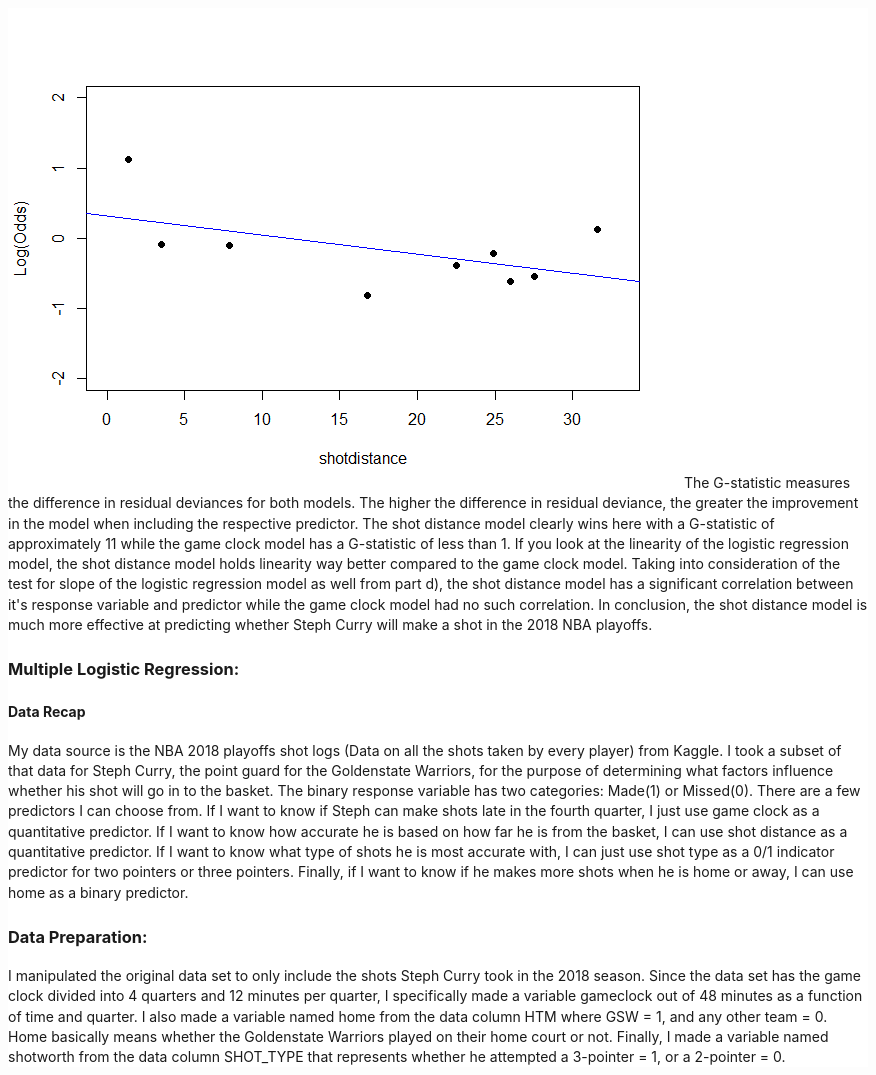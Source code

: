 ![](report_code_files/figure-markdown_github/unnamed-chunk-15-2.png) The G-statistic measures the difference in residual deviances for both models. The higher the difference in residual deviance, the greater the improvement in the model when including the respective predictor. The shot distance model clearly wins here with a G-statistic of approximately 11 while the game clock model has a G-statistic of less than 1. If you look at the linearity of the logistic regression model, the shot distance model holds linearity way better compared to the game clock model. Taking into consideration of the test for slope of the logistic regression model as well from part d), the shot distance model has a significant correlation between it's response variable and predictor while the game clock model had no such correlation. In conclusion, the shot distance model is much more effective at predicting whether Steph Curry will make a shot in the 2018 NBA playoffs.

### Multiple Logistic Regression:

#### Data Recap

My data source is the NBA 2018 playoffs shot logs (Data on all the shots taken by every player) from Kaggle. I took a subset of that data for Steph Curry, the point guard for the Goldenstate Warriors, for the purpose of determining what factors influence whether his shot will go in to the basket. The binary response variable has two categories: Made(1) or Missed(0). There are a few predictors I can choose from. If I want to know if Steph can make shots late in the fourth quarter, I just use game clock as a quantitative predictor. If I want to know how accurate he is based on how far he is from the basket, I can use shot distance as a quantitative predictor. If I want to know what type of shots he is most accurate with, I can just use shot type as a 0/1 indicator predictor for two pointers or three pointers. Finally, if I want to know if he makes more shots when he is home or away, I can use home as a binary predictor.

### Data Preparation:

I manipulated the original data set to only include the shots Steph Curry took in the 2018 season. Since the data set has the game clock divided into 4 quarters and 12 minutes per quarter, I specifically made a variable gameclock out of 48 minutes as a function of time and quarter. I also made a variable named home from the data column HTM where GSW = 1, and any other team = 0. Home basically means whether the Goldenstate Warriors played on their home court or not. Finally, I made a variable named shotworth from the data column SHOT\_TYPE that represents whether he attempted a 3-pointer = 1, or a 2-pointer = 0.
